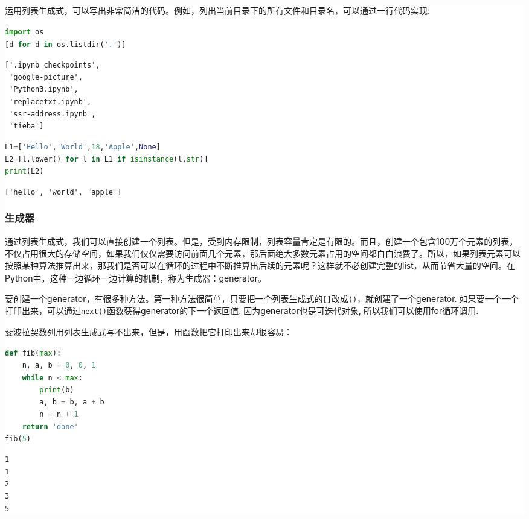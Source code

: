 运用列表生成式，可以写出非常简洁的代码。例如，列出当前目录下的所有文件和目录名，可以通过一行代码实现:


```python
import os
[d for d in os.listdir('.')]
```




    ['.ipynb_checkpoints',
     'google-picture',
     'Python3.ipynb',
     'replacetxt.ipynb',
     'ssr-address.ipynb',
     'tieba']




```python
L1=['Hello','World',18,'Apple',None]
L2=[l.lower() for l in L1 if isinstance(l,str)]
print(L2)
```

    ['hello', 'world', 'apple']


### 生成器
通过列表生成式，我们可以直接创建一个列表。但是，受到内存限制，列表容量肯定是有限的。而且，创建一个包含100万个元素的列表，不仅占用很大的存储空间，如果我们仅仅需要访问前面几个元素，那后面绝大多数元素占用的空间都白白浪费了。所以，如果列表元素可以按照某种算法推算出来，那我们是否可以在循环的过程中不断推算出后续的元素呢？这样就不必创建完整的list，从而节省大量的空间。在Python中，这种一边循环一边计算的机制，称为生成器：generator。

要创建一个generator，有很多种方法。第一种方法很简单，只要把一个列表生成式的`[]`改成`()`，就创建了一个generator. 如果要一个一个打印出来，可以通过`next()`函数获得generator的下一个返回值. 因为generator也是可迭代对象, 所以我们可以使用for循环调用.

斐波拉契数列用列表生成式写不出来，但是，用函数把它打印出来却很容易：



```python
def fib(max):
    n, a, b = 0, 0, 1
    while n < max:
        print(b)
        a, b = b, a + b
        n = n + 1
    return 'done'
fib(5)
```

    1
    1
    2
    3
    5


